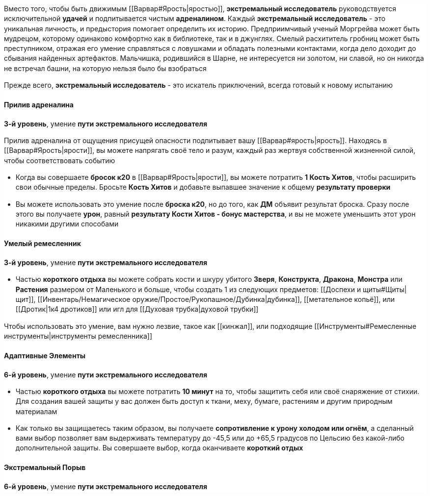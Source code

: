 Вместо того, чтобы быть движимым [[Варвар#Ярость|яростью]], **экстремальный исследователь** руководствуется исключительной **удачей** и подпитывается чистым **адреналином**. Каждый **экстремальный исследователь** - это уникальная личность, и предыстория помогает определить их историю. Предприимчивый ученый Моргрейва может быть мудрецом, которому одинаково комфортно как в библиотеке, так и в джунглях. Смелый расхититель гробниц может быть преступником, отражая его умение справляться с ловушками и обладать полезными контактами, когда дело доходит до сбывания найденных артефактов. Мальчишка, родившийся в Шарне, не интересуется ни золотом, ни славой, но он никогда не встречал башни, на которую нельзя было бы взобраться

Прежде всего, **экстремальный исследователь** - это искатель приключений, всегда готовый к новому испытанию

#### Прилив адреналина

**3-й уровень**, умение **пути экстремального исследователя**

Прилив адреналина от ощущения присущей опасности подпитывает вашу [[Варвар#ярость|ярость]]. Находясь в [[Варвар#Ярость|ярости]], вы можете напрягать своё тело и разум, каждый раз жертвуя собственной жизненной силой, чтобы соответствовать событию

- Когда вы совершаете **бросок к20** в [[Варвар#Ярость|ярости]], вы можете потратить **1 Кость Хитов**, чтобы расширить свои обычные пределы. Бросьте **Кость Хитов** и добавьте выпавшее значение к общему **результату проверки**

- Вы можете использовать это умение после **броска к20**, но до того, как **ДМ** объявит результат броска. Сразу после этого вы получаете **урон**, равный **результату Кости Хитов - бонус мастерства**, и вы не можете уменьшить этот урон никакими другими способами

#### Умелый ремесленник

**3-й уровень**, умение **пути экстремального исследователя**

- Частью **короткого отдыха** вы можете собрать кости и шкуру убитого **Зверя**, **Конструкта**, **Дракона**, **Монстра** или **Растения** размером от Маленького и больше, чтобы создать 1 из следующих предметов: [[Доспехи и щиты#Щиты|щит]], [[Инвентарь/Немагическое оружие/Простое/Рукопашное/Дубинка|дубинка]], [[метательное копьё]], или [[Дротик|1к4 дротиков]] или игл для [[Духовая трубка|духовой трубки]]

Чтобы использовать это умение, вам нужно лезвие, такое как [[кинжал]], или подходящие [[Инструменты#Ремесленные инструменты|инструменты ремесленника]]

#### Адаптивные Элементы

**6-й уровень**, умение **пути экстремального исследователя**

- Частью **короткого отдыха** вы можете потратить **10 минут** на то, чтобы защитить себя или своё снаряжение от стихии. Для создания вашей защиты у вас должен быть доступ к ткани, меху, бумаге, растениям и другим природным материалам

- Как только вы защищаетесь таким образом, вы получаете **сопротивление к урону холодом или огнём**, а сделанный вами выбор позволяет вам выдерживать температуру до -45,5 или до +65,5 градусов по Цельсию без какой-либо дополнительной защиты. Вы совершаете выбор, когда оканчиваете **короткий отдых**

#### Экстремальный Порыв

**6-й уровень**, умение **пути экстремального исследователя**
